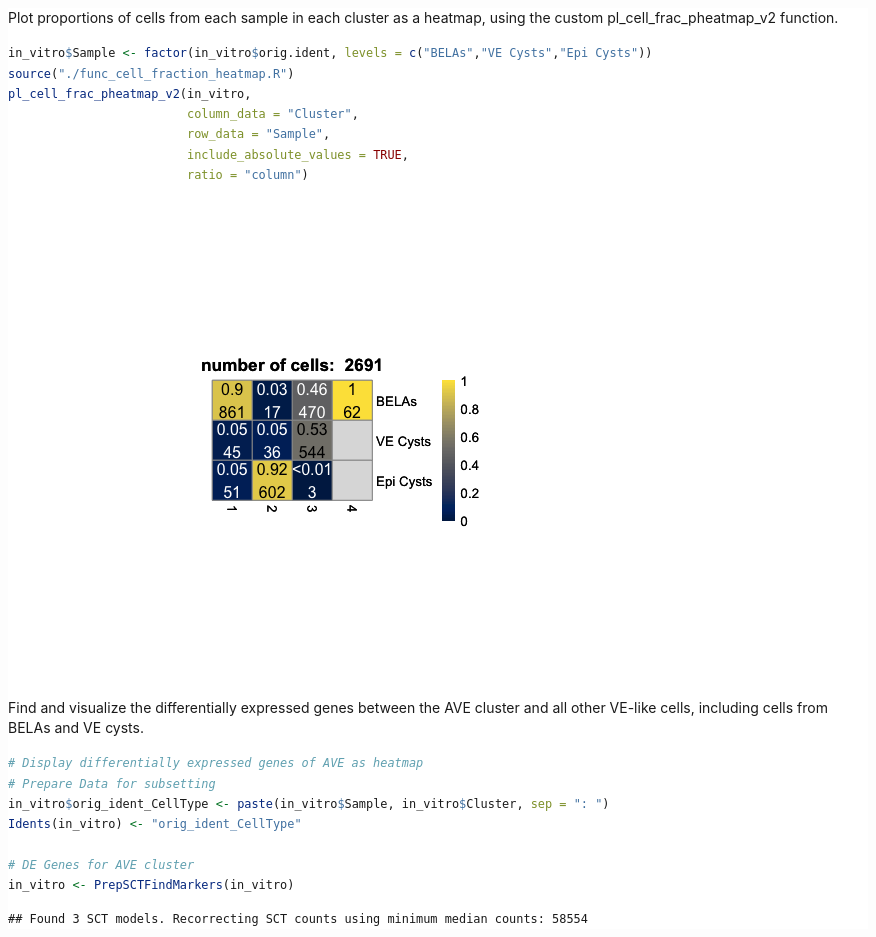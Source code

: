 Plot proportions of cells from each sample in each cluster as a heatmap,
using the custom pl_cell_frac_pheatmap_v2 function.

``` r
in_vitro$Sample <- factor(in_vitro$orig.ident, levels = c("BELAs","VE Cysts","Epi Cysts"))
source("./func_cell_fraction_heatmap.R")
pl_cell_frac_pheatmap_v2(in_vitro,
                         column_data = "Cluster",
                         row_data = "Sample",
                         include_absolute_values = TRUE,
                         ratio = "column")
```

![](in_vitro_FeaturePlots+Clustering+AVE_DEGs_files/figure-gfm/unnamed-chunk-7-1.png)

Find and visualize the differentially expressed genes between the AVE
cluster and all other VE-like cells, including cells from BELAs and VE
cysts.

``` r
# Display differentially expressed genes of AVE as heatmap
# Prepare Data for subsetting
in_vitro$orig_ident_CellType <- paste(in_vitro$Sample, in_vitro$Cluster, sep = ": ")
Idents(in_vitro) <- "orig_ident_CellType"

# DE Genes for AVE cluster
in_vitro <- PrepSCTFindMarkers(in_vitro)
```

    ## Found 3 SCT models. Recorrecting SCT counts using minimum median counts: 58554
